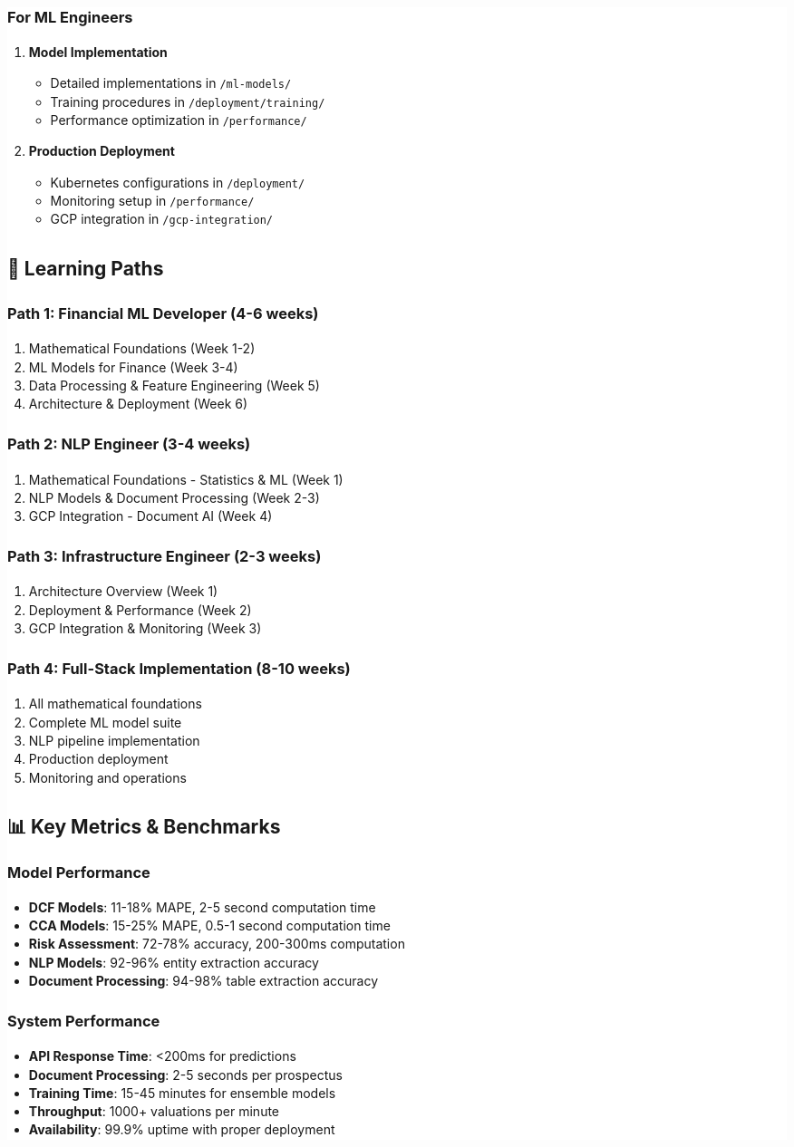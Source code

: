 ### For ML Engineers

1. **Model Implementation**
   - Detailed implementations in `/ml-models/`
   - Training procedures in `/deployment/training/`
   - Performance optimization in `/performance/`

2. **Production Deployment**
   - Kubernetes configurations in `/deployment/`
   - Monitoring setup in `/performance/`
   - GCP integration in `/gcp-integration/`

## 🎯 Learning Paths

### Path 1: Financial ML Developer (4-6 weeks)
1. Mathematical Foundations (Week 1-2)
2. ML Models for Finance (Week 3-4)  
3. Data Processing & Feature Engineering (Week 5)
4. Architecture & Deployment (Week 6)

### Path 2: NLP Engineer (3-4 weeks)
1. Mathematical Foundations - Statistics & ML (Week 1)
2. NLP Models & Document Processing (Week 2-3)
3. GCP Integration - Document AI (Week 4)

### Path 3: Infrastructure Engineer (2-3 weeks)
1. Architecture Overview (Week 1)
2. Deployment & Performance (Week 2)
3. GCP Integration & Monitoring (Week 3)

### Path 4: Full-Stack Implementation (8-10 weeks)
1. All mathematical foundations
2. Complete ML model suite
3. NLP pipeline implementation
4. Production deployment
5. Monitoring and operations

## 📊 Key Metrics & Benchmarks

### Model Performance
- **DCF Models**: 11-18% MAPE, 2-5 second computation time
- **CCA Models**: 15-25% MAPE, 0.5-1 second computation time  
- **Risk Assessment**: 72-78% accuracy, 200-300ms computation
- **NLP Models**: 92-96% entity extraction accuracy
- **Document Processing**: 94-98% table extraction accuracy

### System Performance
- **API Response Time**: <200ms for predictions
- **Document Processing**: 2-5 seconds per prospectus
- **Training Time**: 15-45 minutes for ensemble models
- **Throughput**: 1000+ valuations per minute
- **Availability**: 99.9% uptime with proper deployment
